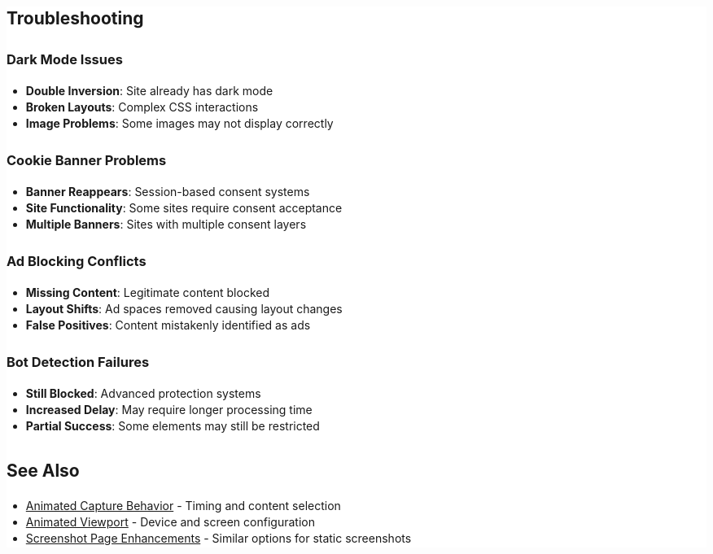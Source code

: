## Troubleshooting

### Dark Mode Issues
- **Double Inversion**: Site already has dark mode
- **Broken Layouts**: Complex CSS interactions
- **Image Problems**: Some images may not display correctly

### Cookie Banner Problems
- **Banner Reappears**: Session-based consent systems
- **Site Functionality**: Some sites require consent acceptance
- **Multiple Banners**: Sites with multiple consent layers

### Ad Blocking Conflicts
- **Missing Content**: Legitimate content blocked
- **Layout Shifts**: Ad spaces removed causing layout changes
- **False Positives**: Content mistakenly identified as ads

### Bot Detection Failures
- **Still Blocked**: Advanced protection systems
- **Increased Delay**: May require longer processing time
- **Partial Success**: Some elements may still be restricted

## See Also

- [Animated Capture Behavior](animated-capture-behavior.md) - Timing and content selection
- [Animated Viewport](animated-viewport.md) - Device and screen configuration
- [Screenshot Page Enhancements](screenshot-page-enhancements.md) - Similar options for static screenshots